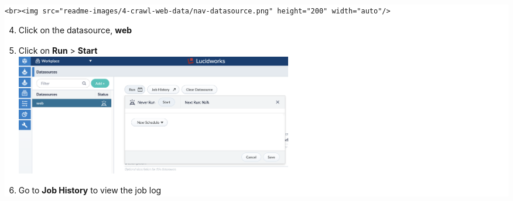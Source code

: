     <br><img src="readme-images/4-crawl-web-data/nav-datasource.png" height="200" width="auto"/>
4. Click on the datasource, **web**

5. Click on **Run** > **Start**
    <br><img src="readme-images/4-crawl-web-data/run-datasource-job.png" height="200" width="auto"/>
6. Go to **Job History** to view the job log